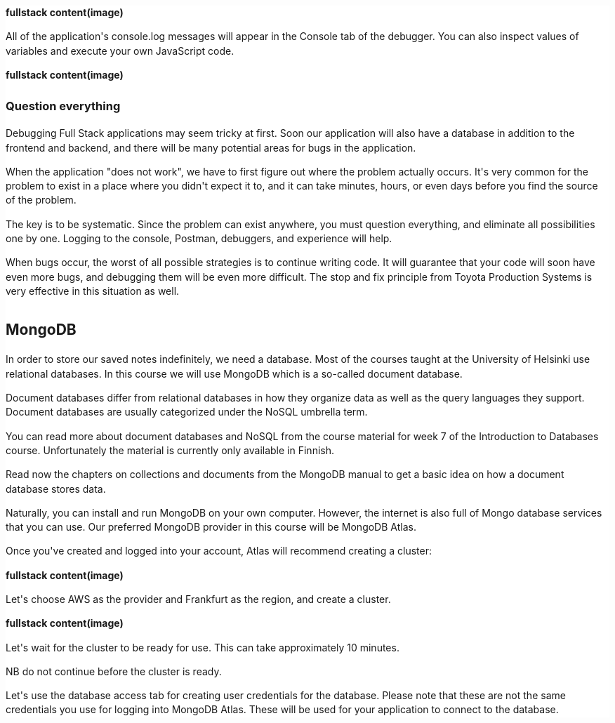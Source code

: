 **fullstack content(image)**

All of the application's console.log messages will appear in the Console tab of the debugger. You can also inspect values of variables and execute your own JavaScript code.

**fullstack content(image)**

### Question everything

Debugging Full Stack applications may seem tricky at first. Soon our application will also have a database in addition to the frontend and backend, and there will be many potential areas for bugs in the application.

When the application "does not work", we have to first figure out where the problem actually occurs. It's very common for the problem to exist in a place where you didn't expect it to, and it can take minutes, hours, or even days before you find the source of the problem.

The key is to be systematic. Since the problem can exist anywhere, you must question everything, and eliminate all possibilities one by one. Logging to the console, Postman, debuggers, and experience will help.

When bugs occur, the worst of all possible strategies is to continue writing code. It will guarantee that your code will soon have even more bugs, and debugging them will be even more difficult. The stop and fix principle from Toyota Production Systems is very effective in this situation as well.

## MongoDB

In order to store our saved notes indefinitely, we need a database. Most of the courses taught at the University of Helsinki use relational databases. In this course we will use MongoDB which is a so-called document database.

Document databases differ from relational databases in how they organize data as well as the query languages they support. Document databases are usually categorized under the NoSQL umbrella term.

You can read more about document databases and NoSQL from the course material for week 7 of the Introduction to Databases course. Unfortunately the material is currently only available in Finnish.

Read now the chapters on collections and documents from the MongoDB manual to get a basic idea on how a document database stores data.

Naturally, you can install and run MongoDB on your own computer. However, the internet is also full of Mongo database services that you can use. Our preferred MongoDB provider in this course will be MongoDB Atlas.

Once you've created and logged into your account, Atlas will recommend creating a cluster:

**fullstack content(image)**

Let's choose AWS as the provider and Frankfurt as the region, and create a cluster.

**fullstack content(image)**

Let's wait for the cluster to be ready for use. This can take approximately 10 minutes.

NB do not continue before the cluster is ready.

Let's use the database access tab for creating user credentials for the database. Please note that these are not the same credentials you use for logging into MongoDB Atlas. These will be used for your application to connect to the database.
